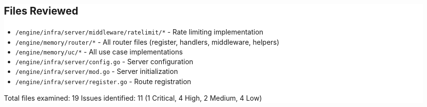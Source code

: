 ## Files Reviewed

- `/engine/infra/server/middleware/ratelimit/*` - Rate limiting implementation
- `/engine/memory/router/*` - All router files (register, handlers, middleware, helpers)
- `/engine/memory/uc/*` - All use case implementations
- `/engine/infra/server/config.go` - Server configuration
- `/engine/infra/server/mod.go` - Server initialization
- `/engine/infra/server/register.go` - Route registration

Total files examined: 19
Issues identified: 11 (1 Critical, 4 High, 2 Medium, 4 Low)
